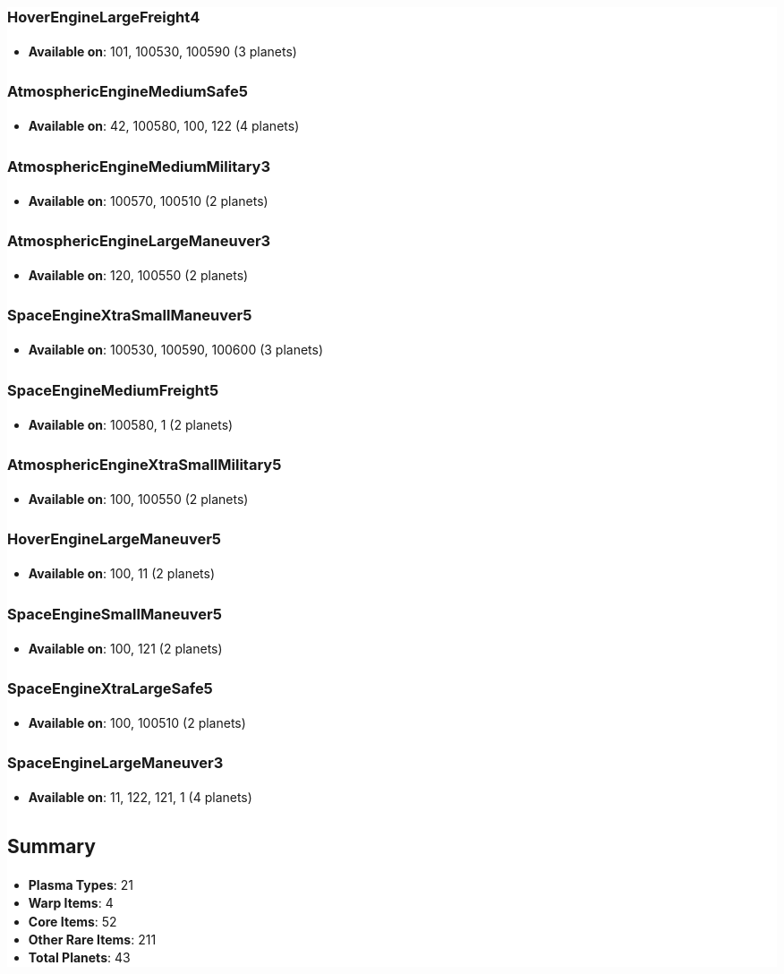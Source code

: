 ### HoverEngineLargeFreight4
- **Available on**: 101, 100530, 100590 (3 planets)

### AtmosphericEngineMediumSafe5
- **Available on**: 42, 100580, 100, 122 (4 planets)

### AtmosphericEngineMediumMilitary3
- **Available on**: 100570, 100510 (2 planets)

### AtmosphericEngineLargeManeuver3
- **Available on**: 120, 100550 (2 planets)

### SpaceEngineXtraSmallManeuver5
- **Available on**: 100530, 100590, 100600 (3 planets)

### SpaceEngineMediumFreight5
- **Available on**: 100580, 1 (2 planets)

### AtmosphericEngineXtraSmallMilitary5
- **Available on**: 100, 100550 (2 planets)

### HoverEngineLargeManeuver5
- **Available on**: 100, 11 (2 planets)

### SpaceEngineSmallManeuver5
- **Available on**: 100, 121 (2 planets)

### SpaceEngineXtraLargeSafe5
- **Available on**: 100, 100510 (2 planets)

### SpaceEngineLargeManeuver3
- **Available on**: 11, 122, 121, 1 (4 planets)

## Summary

- **Plasma Types**: 21
- **Warp Items**: 4
- **Core Items**: 52
- **Other Rare Items**: 211
- **Total Planets**: 43
